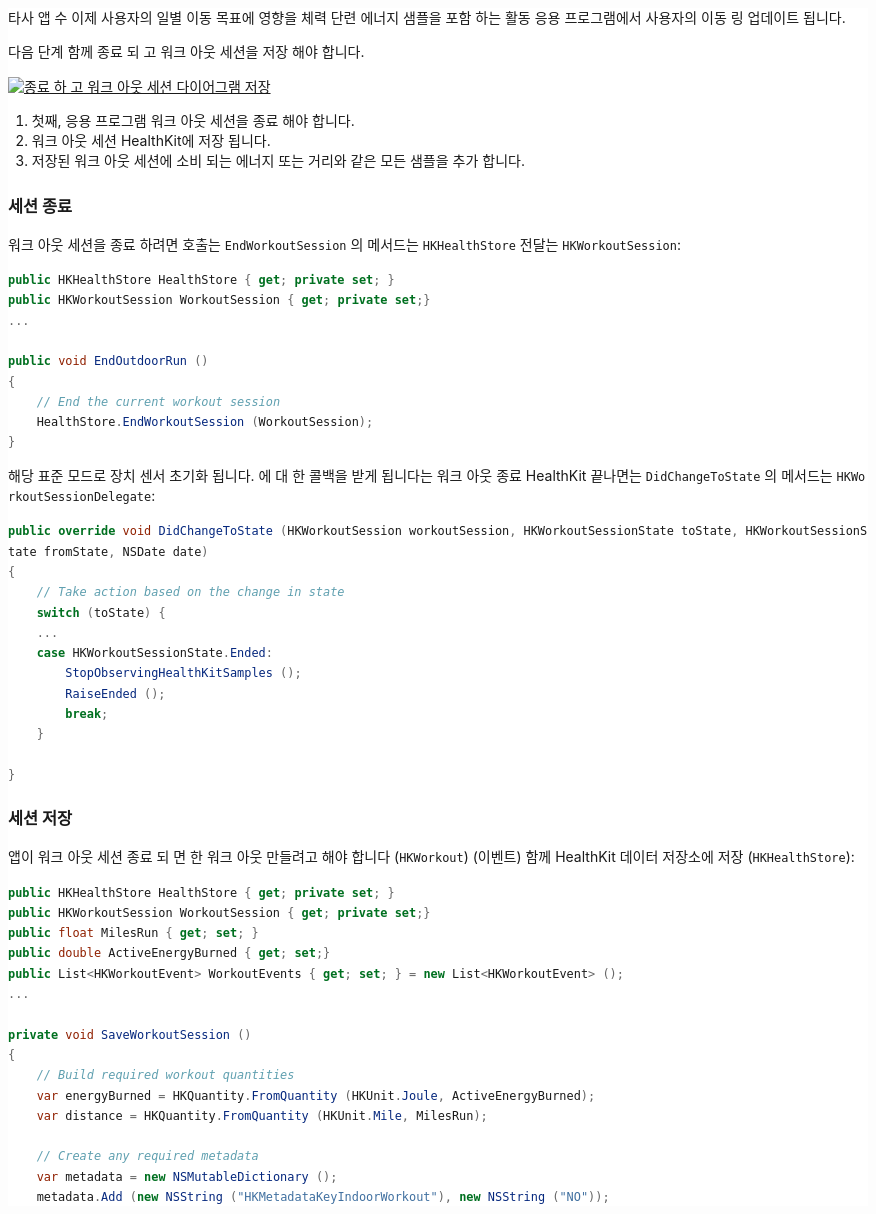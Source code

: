 타사 앱 수 이제 사용자의 일별 이동 목표에 영향을 체력 단련 에너지 샘플을 포함 하는 활동 응용 프로그램에서 사용자의 이동 링 업데이트 됩니다.

다음 단계 함께 종료 되 고 워크 아웃 세션을 저장 해야 합니다.

[![](workout-apps-images/workout05.png "종료 하 고 워크 아웃 세션 다이어그램 저장")](workout-apps-images/workout05.png#lightbox)

1. 첫째, 응용 프로그램 워크 아웃 세션을 종료 해야 합니다.
2. 워크 아웃 세션 HealthKit에 저장 됩니다.
3. 저장된 워크 아웃 세션에 소비 되는 에너지 또는 거리와 같은 모든 샘플을 추가 합니다.

### <a name="ending-the-session"></a>세션 종료

워크 아웃 세션을 종료 하려면 호출는 `EndWorkoutSession` 의 메서드는 `HKHealthStore` 전달는 `HKWorkoutSession`:

```csharp
public HKHealthStore HealthStore { get; private set; }
public HKWorkoutSession WorkoutSession { get; private set;}
...

public void EndOutdoorRun ()
{
    // End the current workout session
    HealthStore.EndWorkoutSession (WorkoutSession);
}
```

해당 표준 모드로 장치 센서 초기화 됩니다. 에 대 한 콜백을 받게 됩니다는 워크 아웃 종료 HealthKit 끝나면는 `DidChangeToState` 의 메서드는 `HKWorkoutSessionDelegate`:

```csharp
public override void DidChangeToState (HKWorkoutSession workoutSession, HKWorkoutSessionState toState, HKWorkoutSessionState fromState, NSDate date)
{
    // Take action based on the change in state
    switch (toState) {
    ...
    case HKWorkoutSessionState.Ended:
        StopObservingHealthKitSamples ();
        RaiseEnded ();
        break;
    }

}
```

### <a name="saving-the-session"></a>세션 저장

앱이 워크 아웃 세션 종료 되 면 한 워크 아웃 만들려고 해야 합니다 (`HKWorkout`) (이벤트) 함께 HealthKit 데이터 저장소에 저장 (`HKHealthStore`):

```csharp
public HKHealthStore HealthStore { get; private set; }
public HKWorkoutSession WorkoutSession { get; private set;}
public float MilesRun { get; set; }
public double ActiveEnergyBurned { get; set;}
public List<HKWorkoutEvent> WorkoutEvents { get; set; } = new List<HKWorkoutEvent> ();
...

private void SaveWorkoutSession ()
{
    // Build required workout quantities 
    var energyBurned = HKQuantity.FromQuantity (HKUnit.Joule, ActiveEnergyBurned);
    var distance = HKQuantity.FromQuantity (HKUnit.Mile, MilesRun);

    // Create any required metadata
    var metadata = new NSMutableDictionary ();
    metadata.Add (new NSString ("HKMetadataKeyIndoorWorkout"), new NSString ("NO"));
```